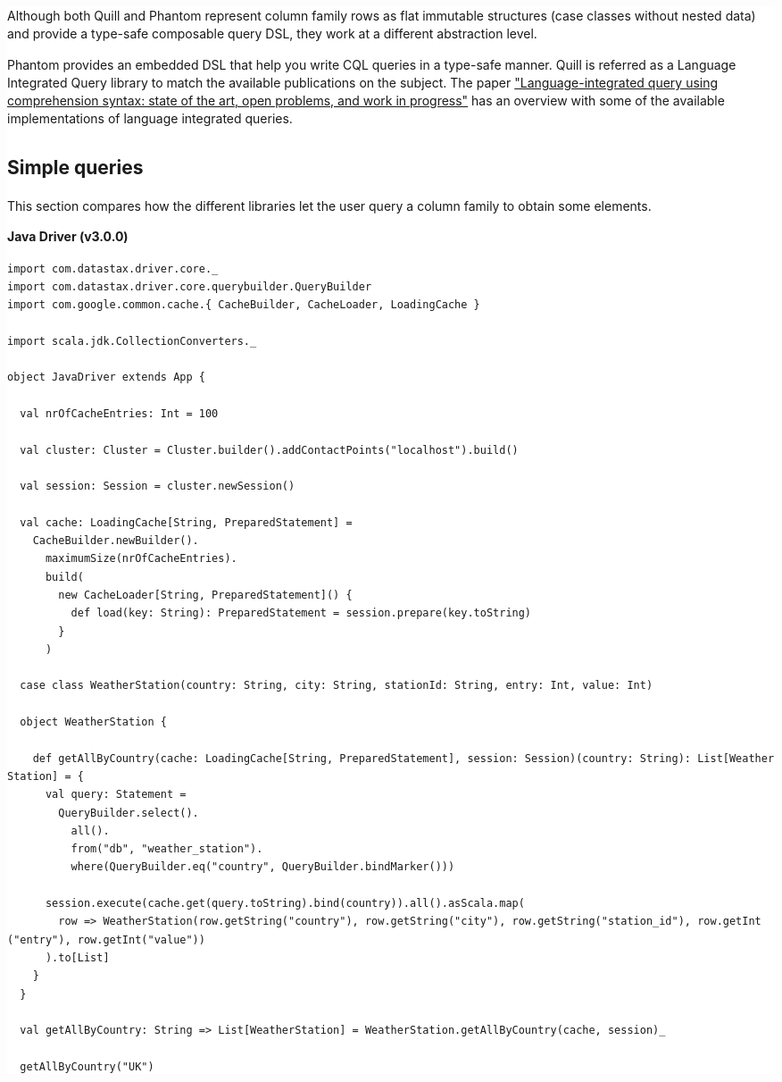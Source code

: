 Although both Quill and Phantom represent column family rows as flat immutable structures (case classes without nested data) and provide a type-safe composable query DSL, they work at a different abstraction level. 

Phantom provides an embedded DSL that help you write CQL queries in a type-safe manner. Quill is referred as a Language Integrated Query library to match the available publications on the subject. The paper ["Language-integrated query using comprehension syntax: state of the art, open problems, and work in progress"](http://research.microsoft.com/en-us/events/dcp2014/cheney.pdf) has an overview with some of the available implementations of language integrated queries.

## Simple queries ##

This section compares how the different libraries let the user query a column family to obtain some elements.

**Java Driver (v3.0.0)**
```
import com.datastax.driver.core._
import com.datastax.driver.core.querybuilder.QueryBuilder
import com.google.common.cache.{ CacheBuilder, CacheLoader, LoadingCache }

import scala.jdk.CollectionConverters._

object JavaDriver extends App {

  val nrOfCacheEntries: Int = 100

  val cluster: Cluster = Cluster.builder().addContactPoints("localhost").build()

  val session: Session = cluster.newSession()

  val cache: LoadingCache[String, PreparedStatement] =
    CacheBuilder.newBuilder().
      maximumSize(nrOfCacheEntries).
      build(
        new CacheLoader[String, PreparedStatement]() {
          def load(key: String): PreparedStatement = session.prepare(key.toString)
        }
      )

  case class WeatherStation(country: String, city: String, stationId: String, entry: Int, value: Int)

  object WeatherStation {

    def getAllByCountry(cache: LoadingCache[String, PreparedStatement], session: Session)(country: String): List[WeatherStation] = {
      val query: Statement =
        QueryBuilder.select().
          all().
          from("db", "weather_station").
          where(QueryBuilder.eq("country", QueryBuilder.bindMarker()))

      session.execute(cache.get(query.toString).bind(country)).all().asScala.map(
        row => WeatherStation(row.getString("country"), row.getString("city"), row.getString("station_id"), row.getInt("entry"), row.getInt("value"))
      ).to[List]
    }
  }

  val getAllByCountry: String => List[WeatherStation] = WeatherStation.getAllByCountry(cache, session)_

  getAllByCountry("UK")
```